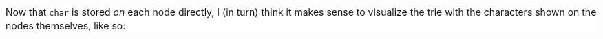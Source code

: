 Now that `char` is stored *on* each node directly, I (in turn) think it makes sense to visualize the trie with the characters shown on the nodes themselves, like so:

<div style="text-align: center;">